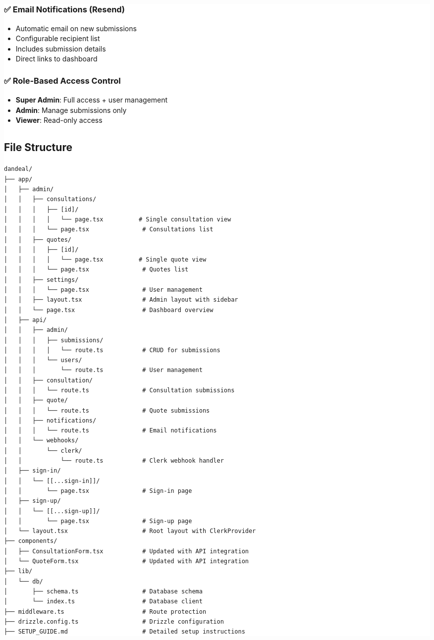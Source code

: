 ### ✅ Email Notifications (Resend)

- Automatic email on new submissions
- Configurable recipient list
- Includes submission details
- Direct links to dashboard

### ✅ Role-Based Access Control

- **Super Admin**: Full access + user management
- **Admin**: Manage submissions only
- **Viewer**: Read-only access

## File Structure

```
dandeal/
├── app/
│   ├── admin/
│   │   ├── consultations/
│   │   │   ├── [id]/
│   │   │   │   └── page.tsx          # Single consultation view
│   │   │   └── page.tsx               # Consultations list
│   │   ├── quotes/
│   │   │   ├── [id]/
│   │   │   │   └── page.tsx          # Single quote view
│   │   │   └── page.tsx               # Quotes list
│   │   ├── settings/
│   │   │   └── page.tsx               # User management
│   │   ├── layout.tsx                 # Admin layout with sidebar
│   │   └── page.tsx                   # Dashboard overview
│   ├── api/
│   │   ├── admin/
│   │   │   ├── submissions/
│   │   │   │   └── route.ts           # CRUD for submissions
│   │   │   └── users/
│   │   │       └── route.ts           # User management
│   │   ├── consultation/
│   │   │   └── route.ts               # Consultation submissions
│   │   ├── quote/
│   │   │   └── route.ts               # Quote submissions
│   │   ├── notifications/
│   │   │   └── route.ts               # Email notifications
│   │   └── webhooks/
│   │       └── clerk/
│   │           └── route.ts           # Clerk webhook handler
│   ├── sign-in/
│   │   └── [[...sign-in]]/
│   │       └── page.tsx               # Sign-in page
│   ├── sign-up/
│   │   └── [[...sign-up]]/
│   │       └── page.tsx               # Sign-up page
│   └── layout.tsx                     # Root layout with ClerkProvider
├── components/
│   ├── ConsultationForm.tsx           # Updated with API integration
│   └── QuoteForm.tsx                  # Updated with API integration
├── lib/
│   └── db/
│       ├── schema.ts                  # Database schema
│       └── index.ts                   # Database client
├── middleware.ts                      # Route protection
├── drizzle.config.ts                  # Drizzle configuration
├── SETUP_GUIDE.md                     # Detailed setup instructions
```